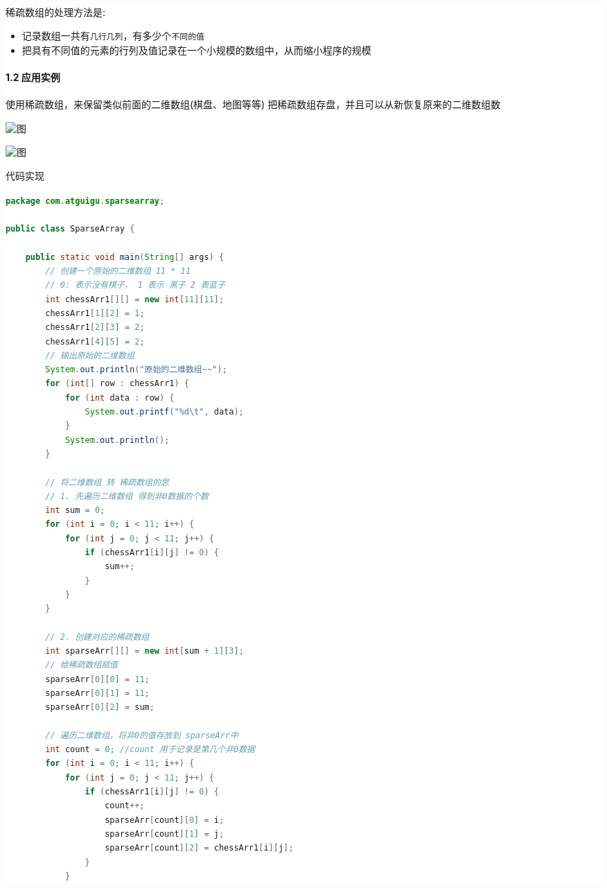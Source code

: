 稀疏数组的处理方法是:
- 记录数组一共有`几行几列`，有多少个`不同的值`
- 把具有不同值的元素的行列及值记录在一个小规模的数组中，从而缩小程序的规模

#### 1.2 应用实例

使用稀疏数组，来保留类似前面的二维数组(棋盘、地图等等)
把稀疏数组存盘，并且可以从新恢复原来的二维数组数

![图](https://shenxiaozi007.github.io/HxcBlog/images/imagesAlgorithm/alg1.png)
   
![图](https://shenxiaozi007.github.io/HxcBlog/images/imagesAlgorithm/alg2.png)

代码实现
```java
package com.atguigu.sparsearray;

public class SparseArray {

	public static void main(String[] args) {
		// 创建一个原始的二维数组 11 * 11
		// 0: 表示没有棋子， 1 表示 黑子 2 表蓝子
		int chessArr1[][] = new int[11][11];
		chessArr1[1][2] = 1;
		chessArr1[2][3] = 2;
		chessArr1[4][5] = 2;
		// 输出原始的二维数组
		System.out.println("原始的二维数组~~");
		for (int[] row : chessArr1) {
			for (int data : row) {
				System.out.printf("%d\t", data);
			}
			System.out.println();
		}

		// 将二维数组 转 稀疏数组的思
		// 1. 先遍历二维数组 得到非0数据的个数
		int sum = 0;
		for (int i = 0; i < 11; i++) {
			for (int j = 0; j < 11; j++) {
				if (chessArr1[i][j] != 0) {
					sum++;
				}
			}
		}

		// 2. 创建对应的稀疏数组
		int sparseArr[][] = new int[sum + 1][3];
		// 给稀疏数组赋值
		sparseArr[0][0] = 11;
		sparseArr[0][1] = 11;
		sparseArr[0][2] = sum;
		
		// 遍历二维数组，将非0的值存放到 sparseArr中
		int count = 0; //count 用于记录是第几个非0数据
		for (int i = 0; i < 11; i++) {
			for (int j = 0; j < 11; j++) {
				if (chessArr1[i][j] != 0) {
					count++;
					sparseArr[count][0] = i;
					sparseArr[count][1] = j;
					sparseArr[count][2] = chessArr1[i][j];
				}
			}
```